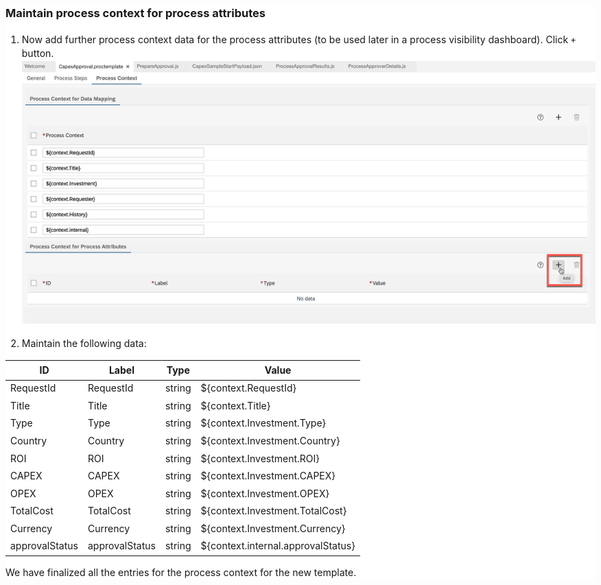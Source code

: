 
### Maintain process context for process attributes
1. Now add further process context data for the process attributes (to be used later in a process visibility dashboard). Click `+` button.
![](images/23n_AddContextForPAttributes.png)

1. Maintain the following data:

| ID |  Label | Type | Value |
|---|---|---|---|
|RequestId|RequestId|string|${context.RequestId}|
|Title|Title|string|${context.Title}|
|Type|Type|string|${context.Investment.Type}|
|Country|Country|string|${context.Investment.Country}|
|ROI|ROI|string|${context.Investment.ROI}|
|CAPEX|CAPEX|string|${context.Investment.CAPEX}|
|OPEX|OPEX|string|${context.Investment.OPEX}|
|TotalCost|TotalCost|string|${context.Investment.TotalCost}|
|Currency|Currency|string|${context.Investment.Currency}|
|approvalStatus|approvalStatus|string|${context.internal.approvalStatus}|

We have finalized all the entries for the process context for the new template.